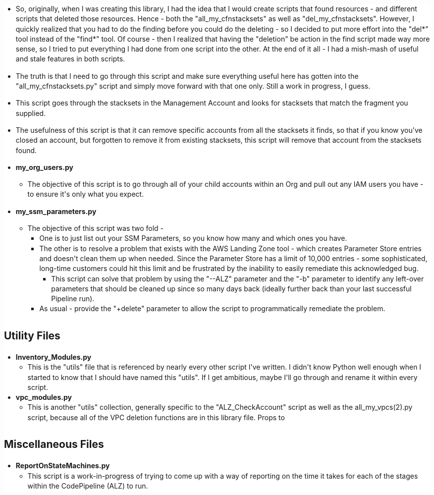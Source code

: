   - So, originally, when I was creating this library, I had the idea that I would create scripts that found resources - and different scripts that deleted those resources. Hence - both the "all_my_cfnstacksets" as well as "del_my_cfnstacksets". However, I quickly realized that you had to do the finding before you could do the deleting - so I decided to put more effort into the "del\*" tool instead of the "find\*" tool. Of course - then I realized that having the "deletion" be action in the find script made way more sense, so I tried to put everything I had done from one script into the other. At the end of it all - I had a mish-mash of useful and stale features in both scripts.
  - The truth is that I need to go through this script and make sure everything useful here has gotten into the "all_my_cfnstacksets.py" script and simply move forward with that one only. Still a work in progress, I guess.
  - This script goes through the stacksets in the Management Account and looks for stacksets that match the fragment you supplied.
  - The usefulness of this script is that it can remove specific accounts from all the stacksets it finds, so that if you know you've closed an account, but forgotten to remove it from existing stacksets, this script will remove that account from the stacksets found.  

- **my_org_users.py**
  - The objective of this script is to go through all of your child accounts within an Org and pull out any IAM users you have - to ensure it's only what you expect.
- **my_ssm_parameters.py**
  - The objective of this script was two fold -
    - One is to just list out your SSM Parameters, so you know how many and which ones you have.
    - The other is to resolve a problem that exists with the AWS Landing Zone tool - which creates Parameter Store entries and doesn't clean them up when needed. Since the Parameter Store has a limit of 10,000 entries - some sophisticated, long-time customers could hit this limit and be frustrated by the inability to easily remediate this acknowledged bug.
      - This script can solve that problem by using the "--ALZ" parameter and the "-b" parameter to identify any left-over parameters that should be cleaned up since so many days back (ideally further back than your last successful Pipeline run).
    - As usual - provide the "+delete" parameter to allow the script to programmatically remediate the problem.

Utility Files
----------------
- **Inventory_Modules.py**
  - This is the "utils" file that is referenced by nearly every other script I've written. I didn't know Python well enough when I started to know that I should have named this "utils". If I get ambitious, maybe I'll go through and rename it within every script.
- **vpc_modules.py**
  - This is another "utils" collection, generally specific to the "ALZ_CheckAccount" script as well as the all_my_vpcs(2).py script, because all of the VPC deletion functions are in this library file. Props to

Miscellaneous Files
----------------
- **ReportOnStateMachines.py**
  - This script is a work-in-progress of trying to come up with a way of reporting on the time it takes for each of the stages within the CodePipeline (ALZ) to run. 